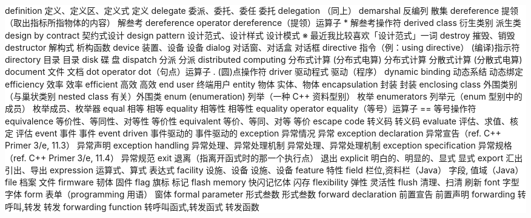 definition 定义、定义区、定义式 定义 
delegate 委派、委托、委任 委托 
delegation （同上） 
demarshal 反编列 散集 
dereference 提领（取出指标所指物体的内容） 解叁考 
dereference operator dereference（提领）运算子 * 解叁考操作符 
derived class 衍生类别 派生类 
design by contract 契约式设计 
design pattern 设计范式、设计样式 设计模式 
※ 最近我比较喜欢「设计范式」一词 
destroy 摧毁、销毁 
destructor 解构式 析构函数 
device 装置、设备 设备 
dialog 对话窗、对话盒 对话框 
directive 指令（例：using directive） (编译)指示符 
directory 目录 目录 
disk 碟 盘 
dispatch 分派 分派 
distributed computing 分布式计算 (分布式电算) 分布式计算 
分散式计算 (分散式电算) 
document 文件 文档 
dot operator dot（句点）运算子 . (圆)点操作符 
driver 驱动程式 驱动（程序） 
dynamic binding 动态系结 动态绑定 
efficiency 效率 效率 
efficient 高效 高效 
end user 终端用户 
entity 物体 实体、物体 
encapsulation 封装 封装 
enclosing class 外围类别（与巢状类别 nested class 有关）外围类 
enum (enumeration) 列举（一种 C++ 资料型别） 枚举 
enumerators 列举元（enum 型别中的成员） 枚举成员、枚举器 
equal 相等 相等 
equality 相等性 相等性 
equality operator equality（等号）运算子 == 等号操作符 
equivalence 等价性、等同性、对等性 等价性 
equivalent 等价、等同、对等 等价 
escape code 转义码 转义码 
evaluate 评估、求值、核定 评估 
event 事件 事件 
event driven 事件驱动的 事件驱动的 
exception 异常情况 异常 
exception declaration 异常宣告（ref. C++ Primer 3/e, 11.3） 异常声明 
exception handling 异常处理、异常处理机制 异常处理、异常处理机制 
exception specification 异常规格（ref. C++ Primer 3/e, 11.4） 异常规范 
exit 退离（指离开函式时的那一个执行点） 退出 
explicit 明白的、明显的、显式 显式 
export 汇出 引出、导出 
expression 运算式、算式 表达式 
facility 设施、设备 设施、设备 
feature 特性 
field 栏位,资料栏（Java） 字段, 值域（Java） 
file 档案 文件 
firmware 韧体 固件 
flag 旗标 标记 
flash memory 快闪记忆体 闪存 
flexibility 弹性 灵活性 
flush 清理、扫清 刷新 
font 字型 字体 
form 表单（programming 用语） 窗体 
formal parameter 形式叁数 形式叁数 
forward declaration 前置宣告 前置声明 
forwarding 转呼叫,转发 转发 
forwarding function 转呼叫函式,转发函式 转发函数 